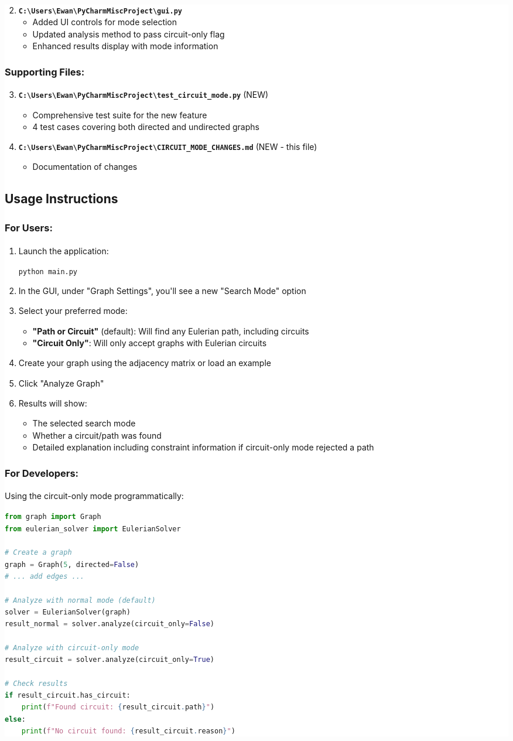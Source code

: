 2. **`C:\Users\Ewan\PyCharmMiscProject\gui.py`**
   - Added UI controls for mode selection
   - Updated analysis method to pass circuit-only flag
   - Enhanced results display with mode information

### Supporting Files:
3. **`C:\Users\Ewan\PyCharmMiscProject\test_circuit_mode.py`** (NEW)
   - Comprehensive test suite for the new feature
   - 4 test cases covering both directed and undirected graphs

4. **`C:\Users\Ewan\PyCharmMiscProject\CIRCUIT_MODE_CHANGES.md`** (NEW - this file)
   - Documentation of changes

## Usage Instructions

### For Users:

1. Launch the application:
   ```bash
   python main.py
   ```

2. In the GUI, under "Graph Settings", you'll see a new "Search Mode" option

3. Select your preferred mode:
   - **"Path or Circuit"** (default): Will find any Eulerian path, including circuits
   - **"Circuit Only"**: Will only accept graphs with Eulerian circuits

4. Create your graph using the adjacency matrix or load an example

5. Click "Analyze Graph"

6. Results will show:
   - The selected search mode
   - Whether a circuit/path was found
   - Detailed explanation including constraint information if circuit-only mode rejected a path

### For Developers:

Using the circuit-only mode programmatically:

```python
from graph import Graph
from eulerian_solver import EulerianSolver

# Create a graph
graph = Graph(5, directed=False)
# ... add edges ...

# Analyze with normal mode (default)
solver = EulerianSolver(graph)
result_normal = solver.analyze(circuit_only=False)

# Analyze with circuit-only mode
result_circuit = solver.analyze(circuit_only=True)

# Check results
if result_circuit.has_circuit:
    print(f"Found circuit: {result_circuit.path}")
else:
    print(f"No circuit found: {result_circuit.reason}")
```
